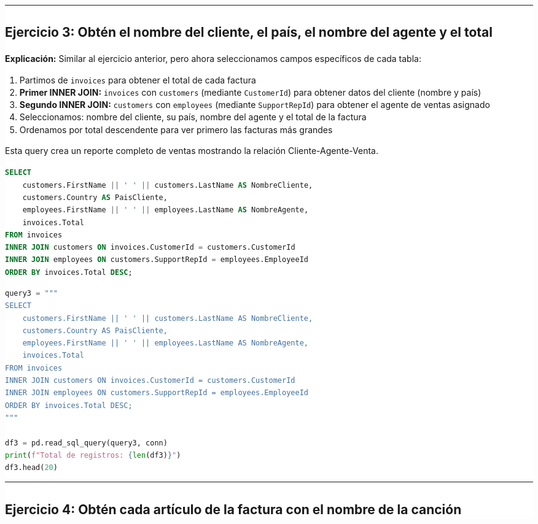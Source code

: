 ```python
```

---

## Ejercicio 3: Obtén el nombre del cliente, el país, el nombre del agente y el total

**Explicación:**
Similar al ejercicio anterior, pero ahora seleccionamos campos específicos de cada tabla:
1. Partimos de `invoices` para obtener el total de cada factura
2. **Primer INNER JOIN:** `invoices` con `customers` (mediante `CustomerId`) para obtener datos del cliente (nombre y país)
3. **Segundo INNER JOIN:** `customers` con `employees` (mediante `SupportRepId`) para obtener el agente de ventas asignado
4. Seleccionamos: nombre del cliente, su país, nombre del agente y el total de la factura
5. Ordenamos por total descendente para ver primero las facturas más grandes

Esta query crea un reporte completo de ventas mostrando la relación Cliente-Agente-Venta.

```sql
SELECT 
    customers.FirstName || ' ' || customers.LastName AS NombreCliente,
    customers.Country AS PaisCliente,
    employees.FirstName || ' ' || employees.LastName AS NombreAgente,
    invoices.Total
FROM invoices
INNER JOIN customers ON invoices.CustomerId = customers.CustomerId
INNER JOIN employees ON customers.SupportRepId = employees.EmployeeId
ORDER BY invoices.Total DESC;
```

```python
query3 = """
SELECT 
    customers.FirstName || ' ' || customers.LastName AS NombreCliente,
    customers.Country AS PaisCliente,
    employees.FirstName || ' ' || employees.LastName AS NombreAgente,
    invoices.Total
FROM invoices
INNER JOIN customers ON invoices.CustomerId = customers.CustomerId
INNER JOIN employees ON customers.SupportRepId = employees.EmployeeId
ORDER BY invoices.Total DESC;
"""

df3 = pd.read_sql_query(query3, conn)
print(f"Total de registros: {len(df3)}")
df3.head(20)
```

---

## Ejercicio 4: Obtén cada artículo de la factura con el nombre de la canción
